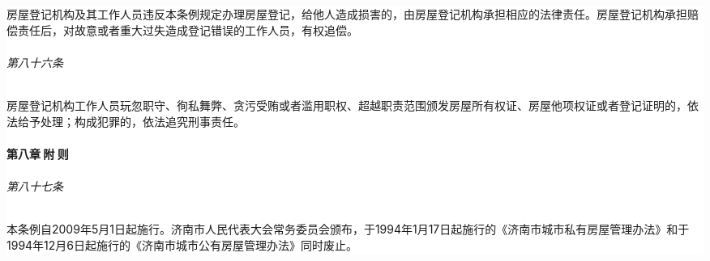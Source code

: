 房屋登记机构及其工作人员违反本条例规定办理房屋登记，给他人造成损害的，由房屋登记机构承担相应的法律责任。房屋登记机构承担赔偿责任后，对故意或者重大过失造成登记错误的工作人员，有权追偿。

###### 第八十六条

房屋登记机构工作人员玩忽职守、徇私舞弊、贪污受贿或者滥用职权、超越职责范围颁发房屋所有权证、房屋他项权证或者登记证明的，依法给予处理；构成犯罪的，依法追究刑事责任。

#### 第八章 附 则

###### 第八十七条

本条例自2009年5月1日起施行。济南市人民代表大会常务委员会颁布，于1994年1月17日起施行的《济南市城市私有房屋管理办法》和于1994年12月6日起施行的《济南市城市公有房屋管理办法》同时废止。
